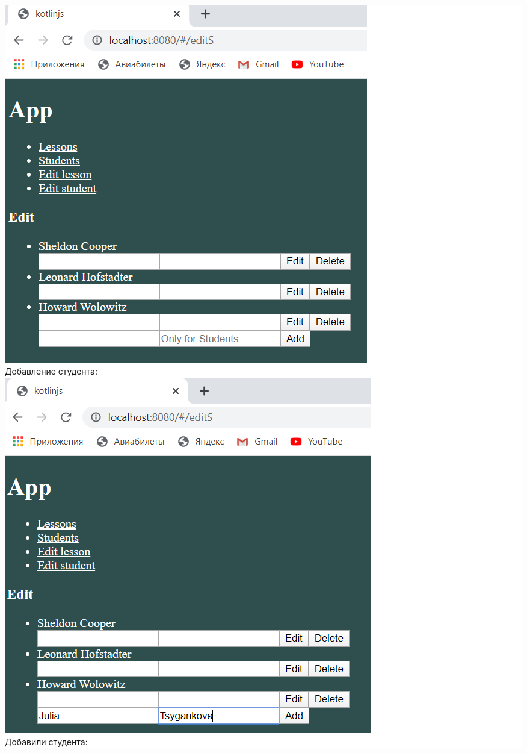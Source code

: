 ![](/screen8/editStudent.png)<br>
Добавление студента:<br>
![](/screen8/добавляемСтудента.png)<br>
Добавили студента:<br>